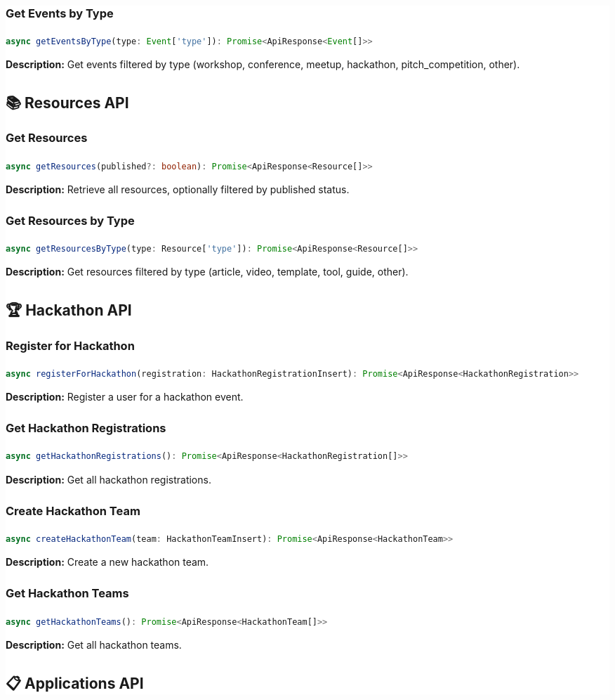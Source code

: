 ### Get Events by Type
```typescript
async getEventsByType(type: Event['type']): Promise<ApiResponse<Event[]>>
```
**Description:** Get events filtered by type (workshop, conference, meetup, hackathon, pitch_competition, other).

## 📚 Resources API

### Get Resources
```typescript
async getResources(published?: boolean): Promise<ApiResponse<Resource[]>>
```
**Description:** Retrieve all resources, optionally filtered by published status.

### Get Resources by Type
```typescript
async getResourcesByType(type: Resource['type']): Promise<ApiResponse<Resource[]>>
```
**Description:** Get resources filtered by type (article, video, template, tool, guide, other).

## 🏆 Hackathon API

### Register for Hackathon
```typescript
async registerForHackathon(registration: HackathonRegistrationInsert): Promise<ApiResponse<HackathonRegistration>>
```
**Description:** Register a user for a hackathon event.

### Get Hackathon Registrations
```typescript
async getHackathonRegistrations(): Promise<ApiResponse<HackathonRegistration[]>>
```
**Description:** Get all hackathon registrations.

### Create Hackathon Team
```typescript
async createHackathonTeam(team: HackathonTeamInsert): Promise<ApiResponse<HackathonTeam>>
```
**Description:** Create a new hackathon team.

### Get Hackathon Teams
```typescript
async getHackathonTeams(): Promise<ApiResponse<HackathonTeam[]>>
```
**Description:** Get all hackathon teams.

## 📋 Applications API
